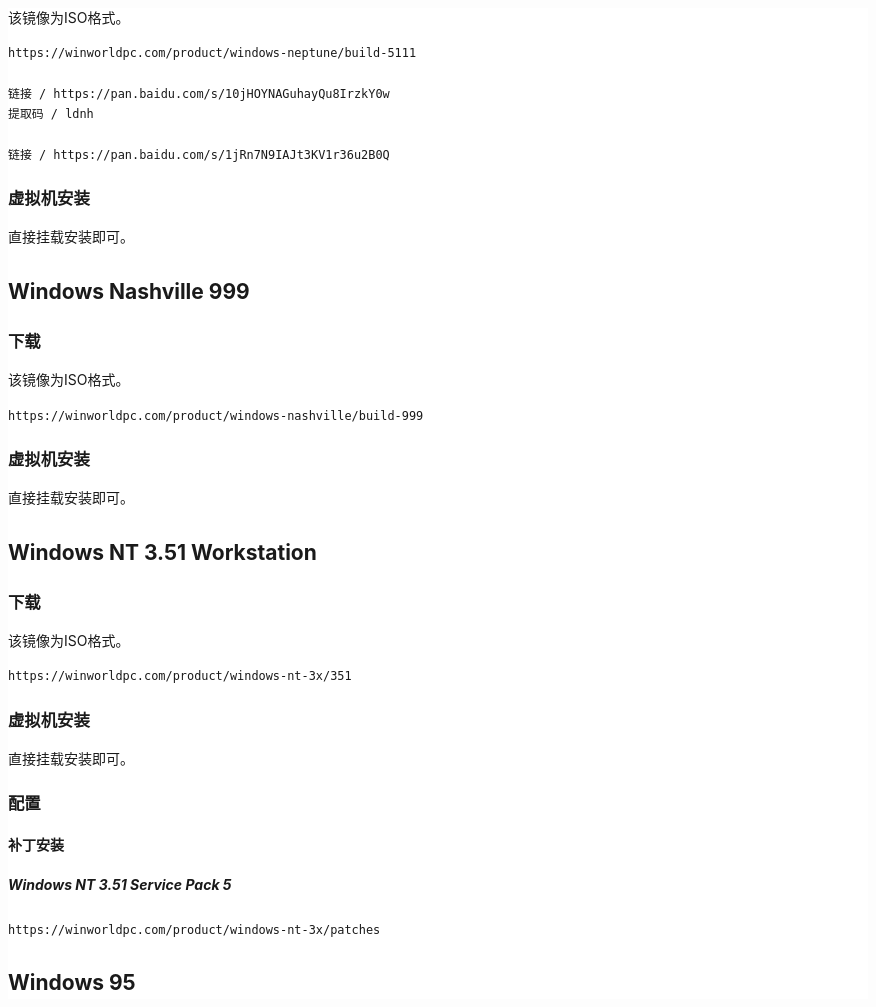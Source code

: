 该镜像为ISO格式。

```
https://winworldpc.com/product/windows-neptune/build-5111

链接 / https://pan.baidu.com/s/10jHOYNAGuhayQu8IrzkY0w
提取码 / ldnh

链接 / https://pan.baidu.com/s/1jRn7N9IAJt3KV1r36u2B0Q
```

### 虚拟机安装

直接挂载安装即可。

## Windows Nashville 999

### 下载

该镜像为ISO格式。

```
https://winworldpc.com/product/windows-nashville/build-999
```

### 虚拟机安装

直接挂载安装即可。

## Windows NT 3.51 Workstation

### 下载

该镜像为ISO格式。

```
https://winworldpc.com/product/windows-nt-3x/351
```

### 虚拟机安装

直接挂载安装即可。

### 配置

#### 补丁安装

##### Windows NT 3.51 Service Pack 5

```
https://winworldpc.com/product/windows-nt-3x/patches
```

## Windows 95
